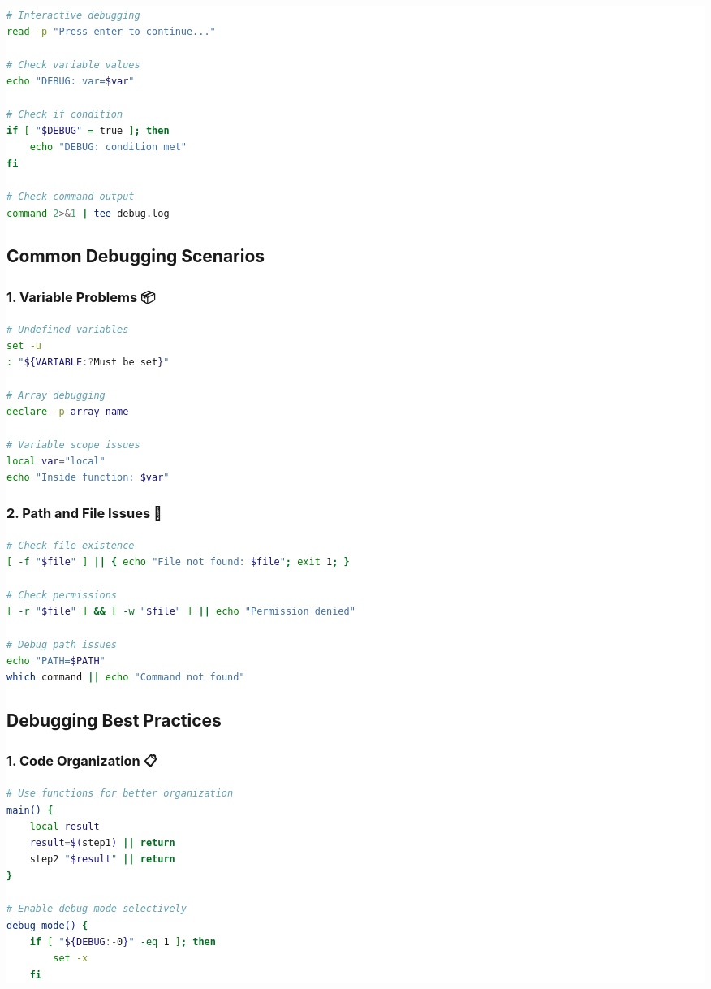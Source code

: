 ```bash
# Interactive debugging
read -p "Press enter to continue..."

# Check variable values
echo "DEBUG: var=$var"

# Check if condition
if [ "$DEBUG" = true ]; then
    echo "DEBUG: condition met"
fi

# Check command output
command 2>&1 | tee debug.log
```

## Common Debugging Scenarios

### 1. Variable Problems 📦

```bash
# Undefined variables
set -u
: "${VARIABLE:?Must be set}"

# Array debugging
declare -p array_name

# Variable scope issues
local var="local"
echo "Inside function: $var"
```

### 2. Path and File Issues 📂

```bash
# Check file existence
[ -f "$file" ] || { echo "File not found: $file"; exit 1; }

# Check permissions
[ -r "$file" ] && [ -w "$file" ] || echo "Permission denied"

# Debug path issues
echo "PATH=$PATH"
which command || echo "Command not found"
```

## Debugging Best Practices

### 1. Code Organization 📋

```bash
# Use functions for better organization
main() {
    local result
    result=$(step1) || return
    step2 "$result" || return
}

# Enable debug mode selectively
debug_mode() {
    if [ "${DEBUG:-0}" -eq 1 ]; then
        set -x
    fi
```
